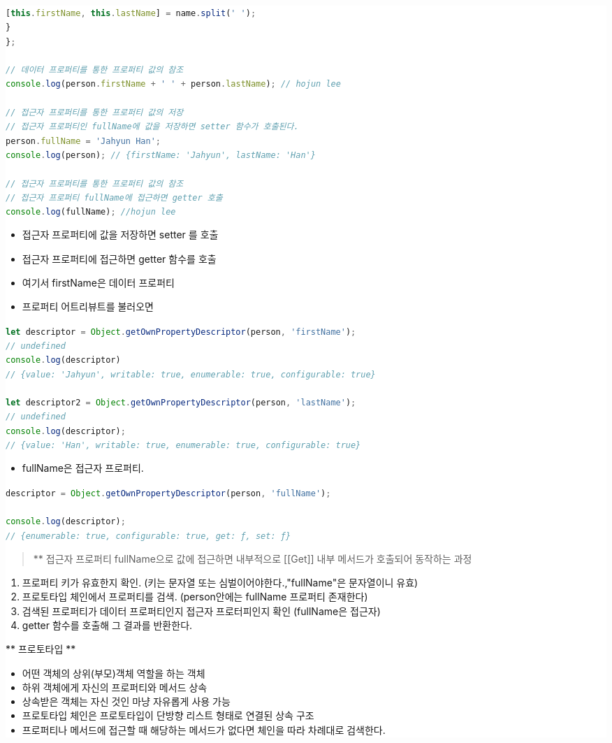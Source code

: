 ```js
[this.firstName, this.lastName] = name.split(' ');
}
};

// 데이터 프로퍼티를 통한 프로퍼티 값의 참조 
console.log(person.firstName + ' ' + person.lastName); // hojun lee

// 접근자 프로퍼티를 통한 프로퍼티 값의 저장
// 접근자 프로퍼티인 fullName에 값을 저장하면 setter 함수가 호출된다.
person.fullName = 'Jahyun Han';
console.log(person); // {firstName: 'Jahyun', lastName: 'Han'}

// 접근자 프로퍼티를 통한 프로퍼티 값의 참조
// 접근자 프로퍼티 fullName에 접근하면 getter 호출
console.log(fullName); //hojun lee
```
- 접근자 프로퍼티에 값을 저장하면 setter 를 호출
- 접근자 프로퍼티에 접근하면 getter 함수를 호출

- 여기서 firstName은 데이터 프로퍼티 
- 프로퍼티 어트리뷰트를 불러오면
```js
let descriptor = Object.getOwnPropertyDescriptor(person, 'firstName');
// undefined
console.log(descriptor)
// {value: 'Jahyun', writable: true, enumerable: true, configurable: true}

let descriptor2 = Object.getOwnPropertyDescriptor(person, 'lastName');
// undefined
console.log(descriptor);
// {value: 'Han', writable: true, enumerable: true, configurable: true}
```

- fullName은 접근자 프로퍼티.
```js
descriptor = Object.getOwnPropertyDescriptor(person, 'fullName');

console.log(descriptor);
// {enumerable: true, configurable: true, get: ƒ, set: ƒ}
```

>** 접근자 프로퍼티 fullName으로 값에 접근하면 내부적으로 [[Get]] 내부 메서드가 호출되어 동작하는 과정
1. 프로퍼티 키가 유효한지 확인. (키는 문자열 또는 심벌이어야한다.,"fullName"은 문자열이니 유효)
2. 프로토타입 체인에서 프로퍼티를 검색. (person안에는 fullName 프로퍼티 존재한다)
3. 검색된 프로퍼티가 데이터 프로퍼티인지 접근자 프로터피인지 확인 (fullName은 접근자)
4. getter 함수를 호출해 그 결과를 반환한다. 

** 프로토타입 **
- 어떤 객체의 상위(부모)객체 역할을 하는 객체
- 하위 객체에게 자신의 프로퍼티와 메서드 상속 
- 상속받은 객체는 자신 것인 마냥 자유롭게 사용 가능
- 프로토타입 체인은 프로토타입이 단방향 리스트 형태로 연결된 상속 구조
- 프로퍼티나 메서드에 접근할 때 해당하는 메서드가 없다면 체인을 따라 차례대로 검색한다.
